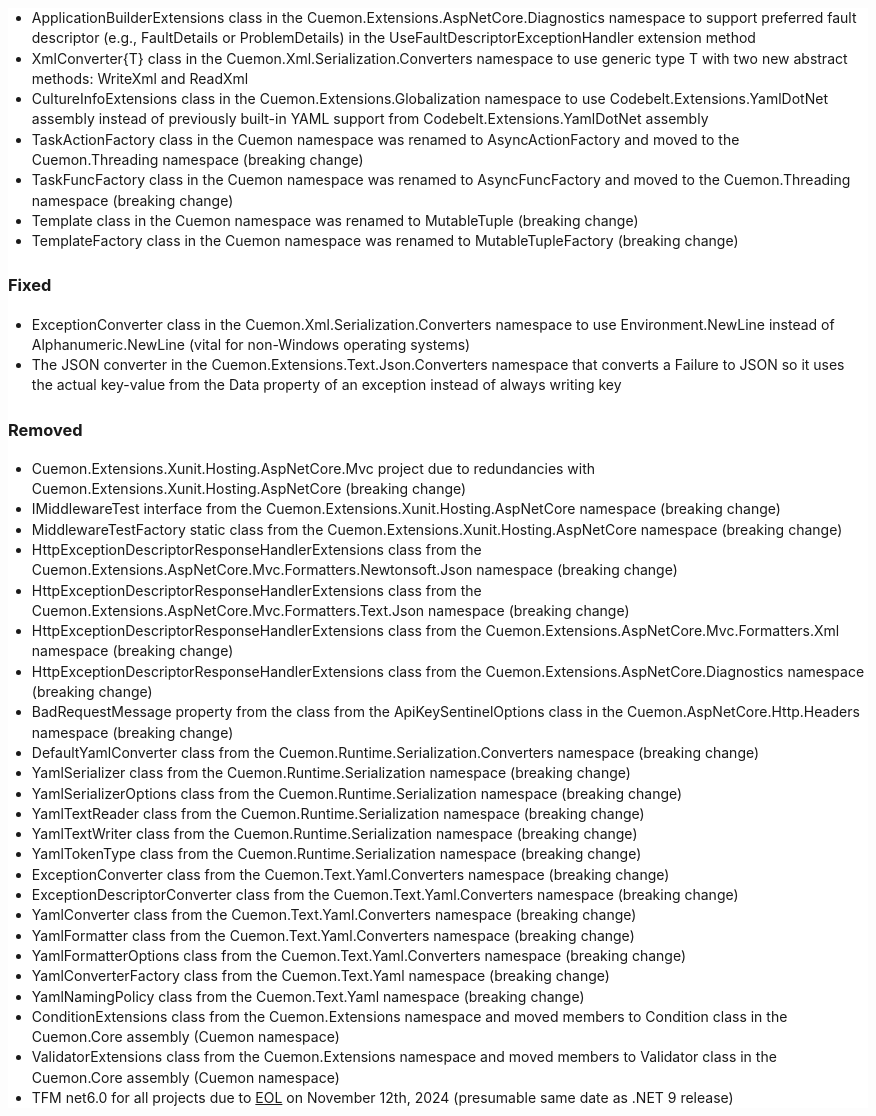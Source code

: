 - ApplicationBuilderExtensions class in the Cuemon.Extensions.AspNetCore.Diagnostics namespace to support preferred fault descriptor (e.g., FaultDetails or ProblemDetails) in the UseFaultDescriptorExceptionHandler extension method
- XmlConverter{T} class in the Cuemon.Xml.Serialization.Converters namespace to use generic type T with two new abstract methods: WriteXml and ReadXml
- CultureInfoExtensions class in the Cuemon.Extensions.Globalization namespace to use Codebelt.Extensions.YamlDotNet assembly instead of previously built-in YAML support from Codebelt.Extensions.YamlDotNet assembly
- TaskActionFactory class in the Cuemon namespace was renamed to AsyncActionFactory and moved to the Cuemon.Threading namespace (breaking change)
- TaskFuncFactory class in the Cuemon namespace was renamed to AsyncFuncFactory and moved to the Cuemon.Threading namespace (breaking change)
- Template class in the Cuemon namespace was renamed to MutableTuple (breaking change)
- TemplateFactory class in the Cuemon namespace was renamed to MutableTupleFactory (breaking change)

### Fixed

- ExceptionConverter class in the Cuemon.Xml.Serialization.Converters namespace to use Environment.NewLine instead of Alphanumeric.NewLine (vital for non-Windows operating systems)
- The JSON converter in the Cuemon.Extensions.Text.Json.Converters namespace that converts a Failure to JSON so it uses the actual key-value from the Data property of an exception instead of always writing key

### Removed

- Cuemon.Extensions.Xunit.Hosting.AspNetCore.Mvc project due to redundancies with Cuemon.Extensions.Xunit.Hosting.AspNetCore (breaking change)
- IMiddlewareTest interface from the Cuemon.Extensions.Xunit.Hosting.AspNetCore namespace (breaking change)
- MiddlewareTestFactory static class from the Cuemon.Extensions.Xunit.Hosting.AspNetCore namespace (breaking change)
- HttpExceptionDescriptorResponseHandlerExtensions class from the Cuemon.Extensions.AspNetCore.Mvc.Formatters.Newtonsoft.Json namespace (breaking change)
- HttpExceptionDescriptorResponseHandlerExtensions class from the Cuemon.Extensions.AspNetCore.Mvc.Formatters.Text.Json namespace (breaking change)
- HttpExceptionDescriptorResponseHandlerExtensions class from the Cuemon.Extensions.AspNetCore.Mvc.Formatters.Xml namespace (breaking change)
- HttpExceptionDescriptorResponseHandlerExtensions class from the Cuemon.Extensions.AspNetCore.Diagnostics namespace (breaking change)
- BadRequestMessage property from the class from the ApiKeySentinelOptions class in the Cuemon.AspNetCore.Http.Headers namespace (breaking change)
- DefaultYamlConverter class from the Cuemon.Runtime.Serialization.Converters namespace (breaking change)
- YamlSerializer class from the Cuemon.Runtime.Serialization namespace (breaking change)
- YamlSerializerOptions class from the Cuemon.Runtime.Serialization namespace (breaking change)
- YamlTextReader class from the Cuemon.Runtime.Serialization namespace (breaking change)
- YamlTextWriter class from the Cuemon.Runtime.Serialization namespace (breaking change)
- YamlTokenType class from the Cuemon.Runtime.Serialization namespace (breaking change)
- ExceptionConverter class from the Cuemon.Text.Yaml.Converters namespace (breaking change)
- ExceptionDescriptorConverter class from the Cuemon.Text.Yaml.Converters namespace (breaking change)
- YamlConverter class from the Cuemon.Text.Yaml.Converters namespace (breaking change)
- YamlFormatter class from the Cuemon.Text.Yaml.Converters namespace (breaking change)
- YamlFormatterOptions class from the Cuemon.Text.Yaml.Converters namespace (breaking change)
- YamlConverterFactory class from the Cuemon.Text.Yaml namespace (breaking change)
- YamlNamingPolicy class from the Cuemon.Text.Yaml namespace (breaking change)
- ConditionExtensions class from the Cuemon.Extensions namespace and moved members to Condition class in the Cuemon.Core assembly (Cuemon namespace)
- ValidatorExtensions class from the Cuemon.Extensions namespace and moved members to Validator class in the Cuemon.Core assembly (Cuemon namespace)
- TFM net6.0 for all projects due to [EOL](https://endoflife.date/dotnet) on November 12th, 2024 (presumable same date as .NET 9 release)